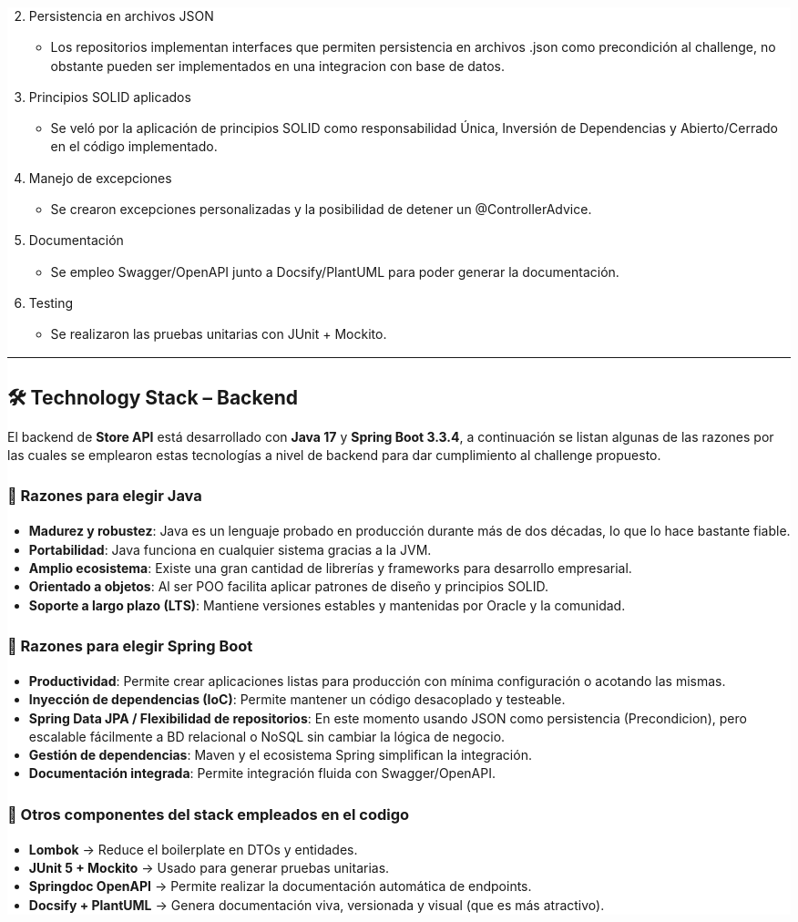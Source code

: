 2. Persistencia en archivos JSON 

    - Los repositorios implementan interfaces que permiten persistencia en archivos .json como precondición al challenge, no obstante pueden ser implementados en una integracion con base de datos.

3. Principios SOLID aplicados

    - Se veló por la aplicación de principios SOLID como responsabilidad Única, Inversión de Dependencias y Abierto/Cerrado en el código implementado.

4. Manejo de excepciones

    - Se crearon excepciones personalizadas y la posibilidad de detener un @ControllerAdvice.

5. Documentación

    - Se empleo Swagger/OpenAPI junto a Docsify/PlantUML para poder generar la documentación.

6. Testing

    - Se realizaron las pruebas unitarias con JUnit + Mockito.

---

## 🛠️ Technology Stack – Backend

El backend de **Store API** está desarrollado con **Java 17** y **Spring Boot 3.3.4**, a continuación se listan algunas de las razones por las cuales se emplearon estas tecnologías a nivel de backend para dar cumplimiento al challenge propuesto.

### 🔹 Razones para elegir **Java**
- **Madurez y robustez**: Java es un lenguaje probado en producción durante más de dos décadas, lo que lo hace bastante fiable.  
- **Portabilidad**: Java funciona en cualquier sistema gracias a la JVM.  
- **Amplio ecosistema**: Existe una gran cantidad de librerías y frameworks para desarrollo empresarial.  
- **Orientado a objetos**: Al ser POO facilita aplicar patrones de diseño y principios SOLID.  
- **Soporte a largo plazo (LTS)**: Mantiene versiones estables y mantenidas por Oracle y la comunidad.  

### 🔹 Razones para elegir **Spring Boot**
- **Productividad**: Permite crear aplicaciones listas para producción con mínima configuración o acotando las mismas.  
- **Inyección de dependencias (IoC)**: Permite mantener un código desacoplado y testeable.  
- **Spring Data JPA / Flexibilidad de repositorios**: En este momento usando JSON como persistencia (Precondicion), pero escalable fácilmente a BD relacional o NoSQL sin cambiar la lógica de negocio.  
- **Gestión de dependencias**: Maven y el ecosistema Spring simplifican la integración.  
- **Documentación integrada**: Permite integración fluida con Swagger/OpenAPI.

### 🔹 Otros componentes del stack empleados en el codigo
- **Lombok** → Reduce el boilerplate en DTOs y entidades.  
- **JUnit 5 + Mockito** → Usado para generar pruebas unitarias.  
- **Springdoc OpenAPI** → Permite realizar la documentación automática de endpoints.  
- **Docsify + PlantUML** → Genera documentación viva, versionada y visual (que es más atractivo).  
